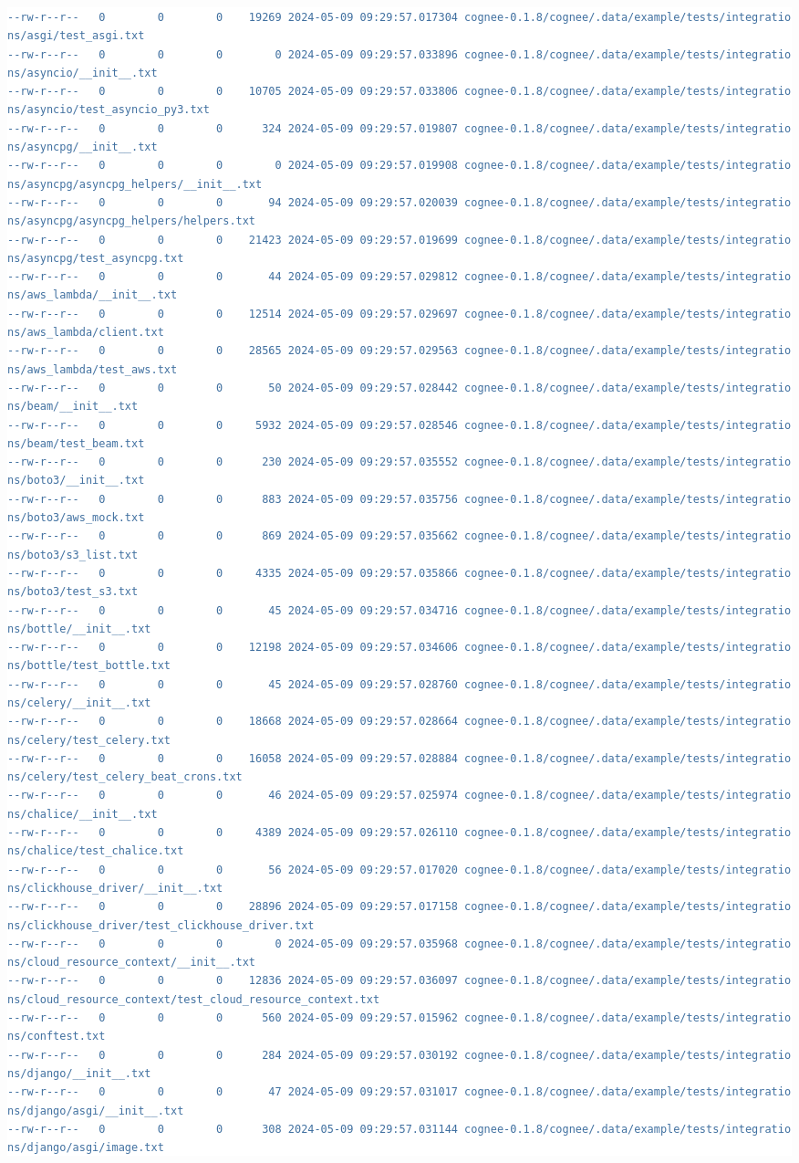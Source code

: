 ```diff
--rw-r--r--   0        0        0    19269 2024-05-09 09:29:57.017304 cognee-0.1.8/cognee/.data/example/tests/integrations/asgi/test_asgi.txt
--rw-r--r--   0        0        0        0 2024-05-09 09:29:57.033896 cognee-0.1.8/cognee/.data/example/tests/integrations/asyncio/__init__.txt
--rw-r--r--   0        0        0    10705 2024-05-09 09:29:57.033806 cognee-0.1.8/cognee/.data/example/tests/integrations/asyncio/test_asyncio_py3.txt
--rw-r--r--   0        0        0      324 2024-05-09 09:29:57.019807 cognee-0.1.8/cognee/.data/example/tests/integrations/asyncpg/__init__.txt
--rw-r--r--   0        0        0        0 2024-05-09 09:29:57.019908 cognee-0.1.8/cognee/.data/example/tests/integrations/asyncpg/asyncpg_helpers/__init__.txt
--rw-r--r--   0        0        0       94 2024-05-09 09:29:57.020039 cognee-0.1.8/cognee/.data/example/tests/integrations/asyncpg/asyncpg_helpers/helpers.txt
--rw-r--r--   0        0        0    21423 2024-05-09 09:29:57.019699 cognee-0.1.8/cognee/.data/example/tests/integrations/asyncpg/test_asyncpg.txt
--rw-r--r--   0        0        0       44 2024-05-09 09:29:57.029812 cognee-0.1.8/cognee/.data/example/tests/integrations/aws_lambda/__init__.txt
--rw-r--r--   0        0        0    12514 2024-05-09 09:29:57.029697 cognee-0.1.8/cognee/.data/example/tests/integrations/aws_lambda/client.txt
--rw-r--r--   0        0        0    28565 2024-05-09 09:29:57.029563 cognee-0.1.8/cognee/.data/example/tests/integrations/aws_lambda/test_aws.txt
--rw-r--r--   0        0        0       50 2024-05-09 09:29:57.028442 cognee-0.1.8/cognee/.data/example/tests/integrations/beam/__init__.txt
--rw-r--r--   0        0        0     5932 2024-05-09 09:29:57.028546 cognee-0.1.8/cognee/.data/example/tests/integrations/beam/test_beam.txt
--rw-r--r--   0        0        0      230 2024-05-09 09:29:57.035552 cognee-0.1.8/cognee/.data/example/tests/integrations/boto3/__init__.txt
--rw-r--r--   0        0        0      883 2024-05-09 09:29:57.035756 cognee-0.1.8/cognee/.data/example/tests/integrations/boto3/aws_mock.txt
--rw-r--r--   0        0        0      869 2024-05-09 09:29:57.035662 cognee-0.1.8/cognee/.data/example/tests/integrations/boto3/s3_list.txt
--rw-r--r--   0        0        0     4335 2024-05-09 09:29:57.035866 cognee-0.1.8/cognee/.data/example/tests/integrations/boto3/test_s3.txt
--rw-r--r--   0        0        0       45 2024-05-09 09:29:57.034716 cognee-0.1.8/cognee/.data/example/tests/integrations/bottle/__init__.txt
--rw-r--r--   0        0        0    12198 2024-05-09 09:29:57.034606 cognee-0.1.8/cognee/.data/example/tests/integrations/bottle/test_bottle.txt
--rw-r--r--   0        0        0       45 2024-05-09 09:29:57.028760 cognee-0.1.8/cognee/.data/example/tests/integrations/celery/__init__.txt
--rw-r--r--   0        0        0    18668 2024-05-09 09:29:57.028664 cognee-0.1.8/cognee/.data/example/tests/integrations/celery/test_celery.txt
--rw-r--r--   0        0        0    16058 2024-05-09 09:29:57.028884 cognee-0.1.8/cognee/.data/example/tests/integrations/celery/test_celery_beat_crons.txt
--rw-r--r--   0        0        0       46 2024-05-09 09:29:57.025974 cognee-0.1.8/cognee/.data/example/tests/integrations/chalice/__init__.txt
--rw-r--r--   0        0        0     4389 2024-05-09 09:29:57.026110 cognee-0.1.8/cognee/.data/example/tests/integrations/chalice/test_chalice.txt
--rw-r--r--   0        0        0       56 2024-05-09 09:29:57.017020 cognee-0.1.8/cognee/.data/example/tests/integrations/clickhouse_driver/__init__.txt
--rw-r--r--   0        0        0    28896 2024-05-09 09:29:57.017158 cognee-0.1.8/cognee/.data/example/tests/integrations/clickhouse_driver/test_clickhouse_driver.txt
--rw-r--r--   0        0        0        0 2024-05-09 09:29:57.035968 cognee-0.1.8/cognee/.data/example/tests/integrations/cloud_resource_context/__init__.txt
--rw-r--r--   0        0        0    12836 2024-05-09 09:29:57.036097 cognee-0.1.8/cognee/.data/example/tests/integrations/cloud_resource_context/test_cloud_resource_context.txt
--rw-r--r--   0        0        0      560 2024-05-09 09:29:57.015962 cognee-0.1.8/cognee/.data/example/tests/integrations/conftest.txt
--rw-r--r--   0        0        0      284 2024-05-09 09:29:57.030192 cognee-0.1.8/cognee/.data/example/tests/integrations/django/__init__.txt
--rw-r--r--   0        0        0       47 2024-05-09 09:29:57.031017 cognee-0.1.8/cognee/.data/example/tests/integrations/django/asgi/__init__.txt
--rw-r--r--   0        0        0      308 2024-05-09 09:29:57.031144 cognee-0.1.8/cognee/.data/example/tests/integrations/django/asgi/image.txt
```